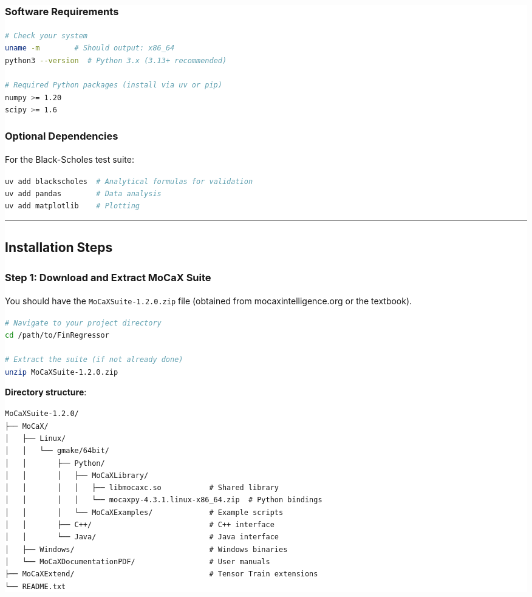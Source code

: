 ### Software Requirements

```bash
# Check your system
uname -m        # Should output: x86_64
python3 --version  # Python 3.x (3.13+ recommended)

# Required Python packages (install via uv or pip)
numpy >= 1.20
scipy >= 1.6
```

### Optional Dependencies

For the Black-Scholes test suite:
```bash
uv add blackscholes  # Analytical formulas for validation
uv add pandas        # Data analysis
uv add matplotlib    # Plotting
```

---

## Installation Steps

### Step 1: Download and Extract MoCaX Suite

You should have the `MoCaXSuite-1.2.0.zip` file (obtained from mocaxintelligence.org or the textbook).

```bash
# Navigate to your project directory
cd /path/to/FinRegressor

# Extract the suite (if not already done)
unzip MoCaXSuite-1.2.0.zip
```

**Directory structure**:
```
MoCaXSuite-1.2.0/
├── MoCaX/
│   ├── Linux/
│   │   └── gmake/64bit/
│   │       ├── Python/
│   │       │   ├── MoCaXLibrary/
│   │       │   │   ├── libmocaxc.so           # Shared library
│   │       │   │   └── mocaxpy-4.3.1.linux-x86_64.zip  # Python bindings
│   │       │   └── MoCaXExamples/             # Example scripts
│   │       ├── C++/                           # C++ interface
│   │       └── Java/                          # Java interface
│   ├── Windows/                               # Windows binaries
│   └── MoCaXDocumentationPDF/                 # User manuals
├── MoCaXExtend/                               # Tensor Train extensions
└── README.txt
```
